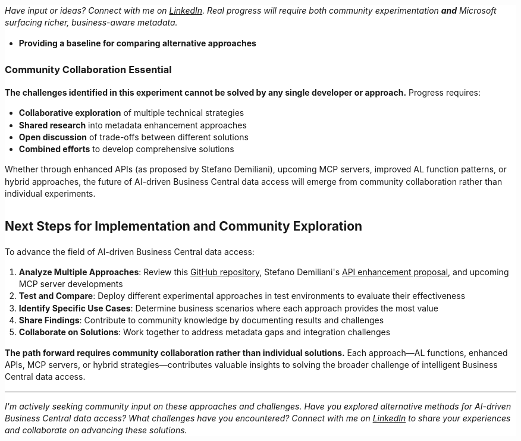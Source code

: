 *Have input or ideas? Connect with me on [LinkedIn](https://www.linkedin.com/in/flemming-bakkensen/).
Real progress will require both community experimentation **and** Microsoft surfacing richer, business-aware metadata.*
- **Providing a baseline for comparing alternative approaches**

### Community Collaboration Essential

**The challenges identified in this experiment cannot be solved by any single developer or approach.** Progress requires:

- **Collaborative exploration** of multiple technical strategies
- **Shared research** into metadata enhancement approaches
- **Open discussion** of trade-offs between different solutions
- **Combined efforts** to develop comprehensive solutions

Whether through enhanced APIs (as proposed by Stefano Demiliani), upcoming MCP servers, improved AL function patterns, or hybrid approaches, the future of AI-driven Business Central data access will emerge from community collaboration rather than individual experiments.

## Next Steps for Implementation and Community Exploration

To advance the field of AI-driven Business Central data access:

1. **Analyze Multiple Approaches**: Review this [GitHub repository](https://github.com/FBakkensen/CopilotAllTablesAndFields), Stefano Demiliani's [API enhancement proposal](https://demiliani.com/2025/07/08/why-not-start-improving-business-central-apis-definitions-for-supporting-ai/), and upcoming MCP server developments
2. **Test and Compare**: Deploy different experimental approaches in test environments to evaluate their effectiveness
3. **Identify Specific Use Cases**: Determine business scenarios where each approach provides the most value
4. **Share Findings**: Contribute to community knowledge by documenting results and challenges
5. **Collaborate on Solutions**: Work together to address metadata gaps and integration challenges

**The path forward requires community collaboration rather than individual solutions.** Each approach—AL functions, enhanced APIs, MCP servers, or hybrid strategies—contributes valuable insights to solving the broader challenge of intelligent Business Central data access.

---

*I'm actively seeking community input on these approaches and challenges. Have you explored alternative methods for AI-driven Business Central data access? What challenges have you encountered? Connect with me on [LinkedIn](https://www.linkedin.com/in/flemming-bakkensen/) to share your experiences and collaborate on advancing these solutions.*
